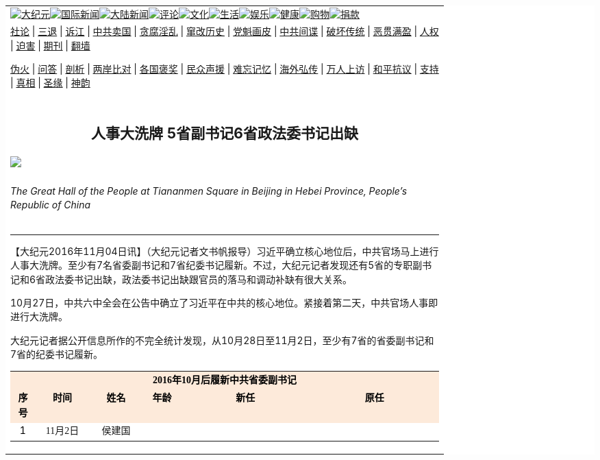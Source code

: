 <a name="1" id="1" target="_blank"></a><span id="1"></span>
<table align=center border="0"><tr><td colspan="2" VALIGN=TOP><a href="/gb/nsc413.md#1"><img src="https://raw.githubusercontent.com/tjvrql262/www/master/t/djy/1.jpg" title="大纪元"></a><a href="/gb/n24hr.md#1"><img src="https://raw.githubusercontent.com/tjvrql262/www/master/t/djy/3.jpg" title="国际新闻"></a><a href="/gb/nsc413.md#1"><img src="https://raw.githubusercontent.com/tjvrql262/www/master/t/djy/4.jpg" title="大陆新闻"></a><a href="/gb/news392.md#1"><img src="https://raw.githubusercontent.com/tjvrql262/www/master/t/djy/5.jpg" title="评论"></a><a href="/gb/news2007.md#1"><img src="https://raw.githubusercontent.com/tjvrql262/www/master/t/djy/6.jpg" title="文化"></a><a href="/gb/news2008.md#1"><img src="https://raw.githubusercontent.com/tjvrql262/www/master/t/djy/7.jpg" title="生活"></a><a href="/gb/ncyule.md#1"><img src="https://raw.githubusercontent.com/tjvrql262/www/master/t/djy/8.jpg" title="娱乐"></a><a href="/gb/nsc1002.md#1"><img src="https://raw.githubusercontent.com/tjvrql262/www/master/t/djy/9.jpg" title="健康"><a href="https://www.youlucky.com"><img src="https://raw.githubusercontent.com/tjvrql262/www/master/t/djy/10.jpg" title="购物"></a><a href="https://donate.epochtimes.com/?utm_medium=epochtimes&utm_source=referral&utm_campaign=donate_button_djyarticleheader"><img src="https://raw.githubusercontent.com/tjvrql262/www/master/t/djy/12.jpg" title="捐款"></a></td></tr>
<tr><td colspan="2" VALIGN=TOP><a target="_blank" href="/gb/9p.md#1">社论</a> | <a target="_blank" href="/gb/nf5657.md#1">三退</a> | <a target="_blank" href="/gb/nf6124.md#1">诉江</a> | <a target="_blank" href="/gb/nf1176117.md#1">中共卖国</a> | <a target="_blank" href="/gb/nf5773.md#1">贪腐淫乱</a> | <a target="_blank" href="/gb/nf1176115.md#1">窜改历史</a> | <a target="_blank" href="/gb/nf1176107.md#1">党魁画皮</a> | <a target="_blank" href="/gb/nf1320400.md#1">中共间谍</a> | <a target="_blank" href="/gb/nf1176114.md#1">破坏传统</a> | <a target="_blank" href="https://github.com/tjvrql262/ntdtv/blob/master/gb/prog447_1.md#1">恶贯满盈</a> | <a target="_blank" href="/gb/ncid278.md#1">人权</a> | <a target="_blank" href="/gb/nf1176111.md#1">迫害</a> | <a target="_blank" href="https://gitlab.com/szzdlab/mh-qikan/blob/master/README.md#1">期刊</a> | <a target="_blank" href="https://github.com/bannedbook/fanqiang/wiki">翻墙</a></p><p><a target="_blank" href="/gb/nf5562.md#1">伪火</a> | <a target="_blank" href="/gb/nf4378.md#1">问答</a> | <a target="_blank" href="/gb/nf5792.md#1">剖析</a> | <a target="_blank" href="/gb/nf5735.md#1">两岸比对</a> | <a target="_blank" href="/gb/nf6119.md#1">各国褒奖</a> | <a target="_blank" href="/gb/nf6120.md#1">民众声援</a> | <a target="_blank" href="/gb/nf1188594.md#1">难忘记忆</a> | <a target="_blank" href="/gb/nf3180.md#1">海外弘传</a> | <a target="_blank" href="/gb/nf5410.md#1">万人上访</a> | <a target="_blank" href="https://github.com/tjvrql262/ntdtv/blob/master/gb/prog1530_1.md#1">和平抗议</a> | <a target="_blank" href="/gb/nf4386.md#1">支持</a> | <a target="_blank" href="/gb/nf4389.md#1">真相</a> | <a target="_blank" href="/gb/nf5790.md#1">圣缘</a> | <a target="_blank" href="/gb/nf4786.md#1">神韵</a></td></tr>
<tr><td VALIGN=TOP width="626"><h2 align=center>人事大洗牌 5省副书记6省政法委书记出缺</h2>
<img width="600" src="https://i.epochtimes.com/assets/uploads/2016/11/Fotolia_94867178_Subscription_L-600x400.jpg" />
<h6>The Great Hall of the People at Tiananmen Square in Beijing in Hebei Province, People&#8217;s Republic of China
</h6>
<hr>
<p>【大纪元2016年11月04日讯】（大纪元记者文书帆报导）习近平确立核心地位后，中共官场马上进行人事大洗牌。至少有7名<ahref="/gb/tag/%E7%9C%81%E5%A7%94%E5%89%AF%E4%B9%A6%E8%AE%B0.md#1">省委副书记</a>和7省纪委书记履新。不过，大纪元记者发现还有5省的专职副书记和6省<ahref="/gb/tag/%E6%94%BF%E6%B3%95%E5%A7%94%E4%B9%A6%E8%AE%B0.md#1">政法委书记</a>出缺，政法委书记出缺跟官员的落马和调动补缺有很大关系。</p>
<p>10月27日，中共<ahref="/gb/tag/%E5%85%AD%E4%B8%AD%E5%85%A8%E4%BC%9A.md#1">六中全会</a>在公告中确立了习近平在中共的核心地位。紧接着第二天，中共官场人事即进行大洗牌。</p>
<p>大纪元记者据公开信息所作的不完全统计发现，从10月28日至11月2日，至少有7省的<ahref="/gb/tag/%E7%9C%81%E5%A7%94%E5%89%AF%E4%B9%A6%E8%AE%B0.md#1">省委副书记</a>和7省的纪委书记履新。</p>
<table border="0" cellspacing="0">
<colgroup width="37"></colgroup>
<colgroup span="2" width="80"></colgroup>
<colgroup width="56"></colgroup>
<colgroup span="2" width="193"></colgroup>
<tbody>
<tr>
<td style="text-align: center;" colspan="6" align="center" valign="middle" bgcolor="#FDEADA" b="36"><b><span style="color: #000000; font-family: 'AR PL SungtiL GB';">2016年10月后履新中共省委副书记</span></b></td>
</tr>
<tr>
<td style="text-align: center;" align="center" valign="middle" bgcolor="#FDEADA" b="35"><b><span style="color: #000000; font-family: 'AR PL SungtiL GB';">序号</span></b></td>
<td style="text-align: center;" align="center" valign="middle" bgcolor="#FDEADA"><b><span style="color: #000000; font-family: 'AR PL SungtiL GB';">时间</span></b></td>
<td style="text-align: center;" align="center" valign="middle" bgcolor="#FDEADA"><b><span style="color: #000000; font-family: 'AR PL SungtiL GB';">姓名</span></b></td>
<td style="text-align: center;" align="center" valign="middle" bgcolor="#FDEADA"><b><span style="color: #000000; font-family: 'AR PL SungtiL GB';">年龄</span></b></td>
<td style="text-align: center;" align="center" valign="middle" bgcolor="#FDEADA"><b><span style="color: #000000; font-family: 'AR PL SungtiL GB';">新任</span></b></td>
<td style="text-align: center;" align="center" valign="middle" bgcolor="#FDEADA"><b><span style="color: #000000; font-family: 'AR PL SungtiL GB';">原任</span></b></td>
</tr>
<tr>
<td align="center" valign="middle" b="38"><span style="color: #000000;">1</span></td>
<td align="center" valign="middle"><span style="font-family: 'AR PL SungtiL GB';">11月2日</span></td>
<td align="center" valign="middle" bgcolor="#FFFFFF"><span style="font-family: 'AR PL SungtiL GB';">侯建国</span></td>